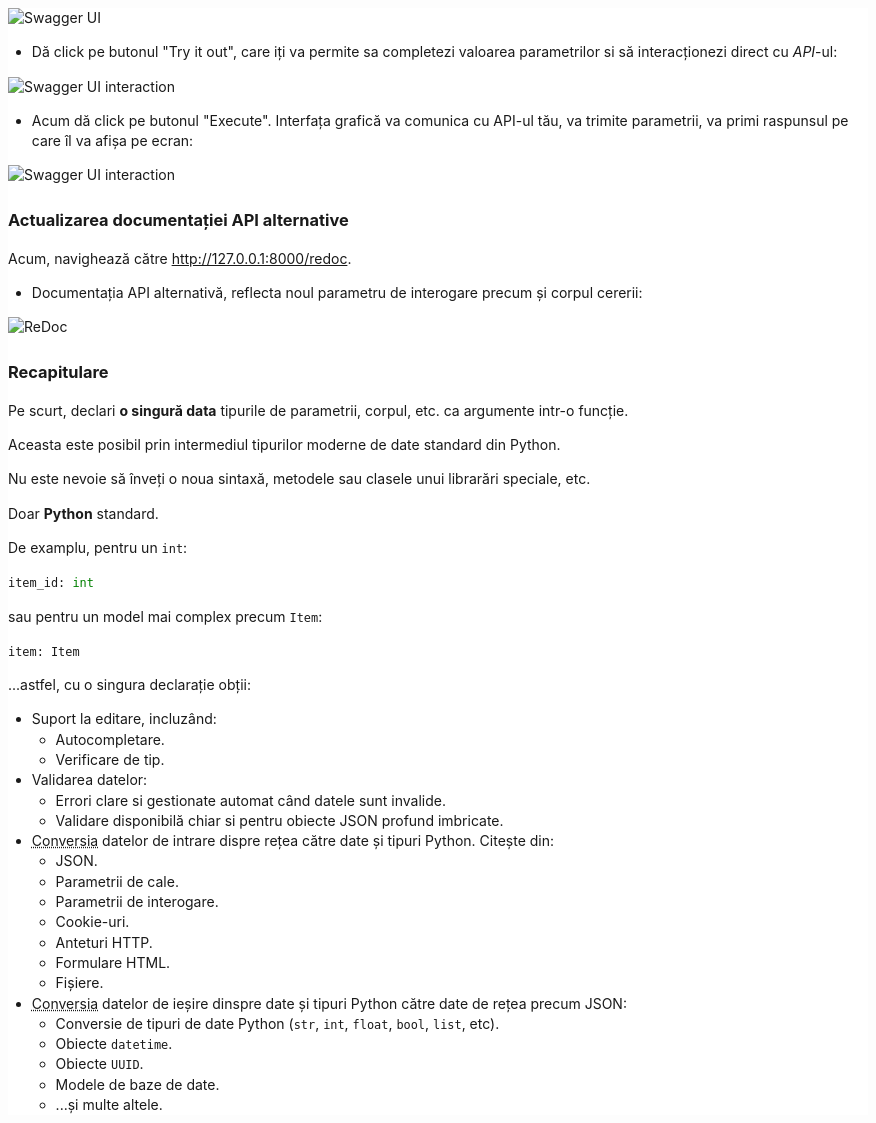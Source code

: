 ![Swagger UI](https://fastapi.tiangolo.com/img/index/index-03-swagger-02.png)

* Dă click pe butonul "Try it out", care iți va permite sa completezi valoarea parametrilor si să interacționezi direct cu *API*-ul:

![Swagger UI interaction](https://fastapi.tiangolo.com/img/index/index-04-swagger-03.png)

* Acum dă click pe butonul "Execute". Interfața grafică va comunica cu API-ul tău, va trimite parametrii, va primi raspunsul pe care îl va afișa pe ecran:

![Swagger UI interaction](https://fastapi.tiangolo.com/img/index/index-05-swagger-04.png)

### Actualizarea documentației API alternative

Acum, navighează către <a href="http://127.0.0.1:8000/redoc" class="external-link" target="_blank">http://127.0.0.1:8000/redoc</a>.

* Documentația API alternativă, reflecta noul parametru de interogare precum și corpul cererii:

![ReDoc](https://fastapi.tiangolo.com/img/index/index-06-redoc-02.png)

### Recapitulare

Pe scurt, declari **o singură data** tipurile de parametrii, corpul, etc. ca argumente intr-o funcție.

Aceasta este posibil prin intermediul tipurilor moderne de date standard din Python.

Nu este nevoie să înveți o noua sintaxă, metodele sau clasele unui librarări speciale, etc.

Doar **Python** standard.

De examplu, pentru un `int`:

```Python
item_id: int
```

sau pentru un model mai complex precum `Item`:

```Python
item: Item
```

...astfel, cu o singura declarație obții:

* Suport la editare, incluzând:
    * Autocompletare.
    * Verificare de tip.
* Validarea datelor:
    * Errori clare si gestionate automat când datele sunt invalide.
    * Validare disponibilă chiar si pentru obiecte JSON profund imbricate.
* <abbr title=": serializare, parsare, marshalling">Conversia</abbr> datelor de intrare dispre rețea către date și tipuri Python. Citește din:
    * JSON.
    * Parametrii de cale.
    * Parametrii de interogare.
    * Cookie-uri.
    * Anteturi HTTP.
    * Formulare HTML.
    * Fișiere.
* <abbr title="also known as: serialization, parsing, marshalling">Conversia</abbr> datelor de ieșire dinspre date și tipuri Python către date de rețea precum JSON:
    * Conversie de tipuri de date Python (`str`, `int`, `float`, `bool`, `list`, etc).
    * Obiecte `datetime`.
    * Obiecte `UUID`.
    * Modele de baze de date.
    * ...și multe altele.